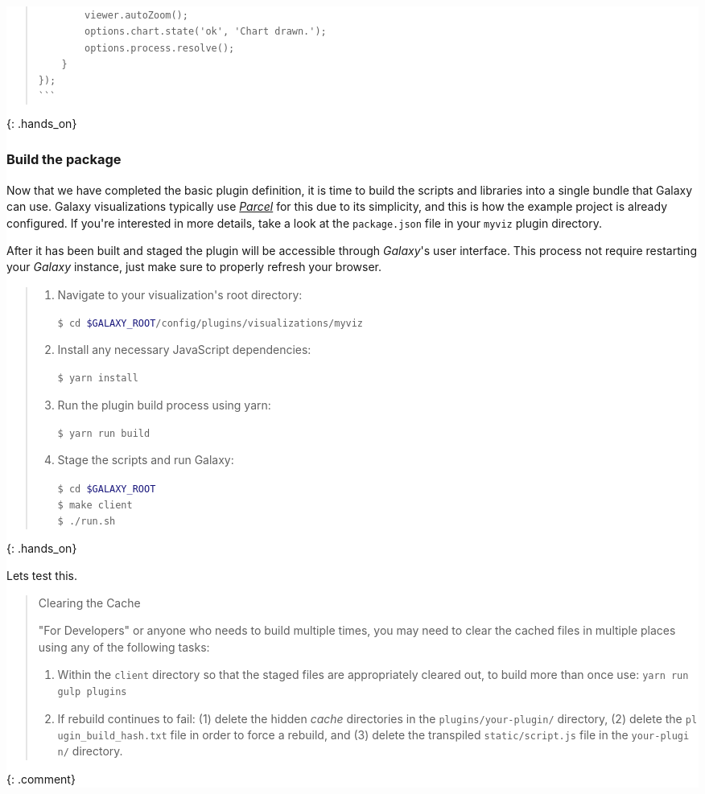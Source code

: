 >             viewer.autoZoom();
>             options.chart.state('ok', 'Chart drawn.');
>             options.process.resolve();
>         }
>     });
>     ```
{: .hands_on}

### Build the package

Now that we have completed the basic plugin definition, it is time to build the
scripts and libraries into a single bundle that Galaxy can use.  Galaxy
visualizations typically use [*Parcel*](https://parceljs.org) for this due to
its simplicity, and this is how the example project is already configured.  If
you're interested in more details, take a look at the `package.json` file in
your `myviz` plugin directory.

After it has been built and staged the plugin will be accessible through
*Galaxy*'s user interface. This process not require restarting your *Galaxy*
instance, just make sure to properly refresh your browser.

> <hands-on-title></hands-on-title>
>
> 1. Navigate to your visualization's root directory:
>    ```bash
>    $ cd $GALAXY_ROOT/config/plugins/visualizations/myviz
>    ```
>
> 2. Install any necessary JavaScript dependencies:
>    ```bash
>    $ yarn install
>    ```
>
> 3. Run the plugin build process using yarn:
>    ```bash
>    $ yarn run build
>    ```
>
> 4. Stage the scripts and run Galaxy:
>    ```bash
>    $ cd $GALAXY_ROOT
>    $ make client
>    $ ./run.sh
>    ```
>
{: .hands_on}

Lets test this.


> <comment-title>Clearing the Cache</comment-title>
>
> "For Developers" or anyone who needs to build multiple times, you may need to clear the cached files in multiple places using any of the following tasks:
>
> 1. Within the `client` directory so that the staged files are appropriately cleared out, to build more than once use: `yarn run gulp plugins`
>
> 2. If rebuild continues to fail: (1) delete the hidden *cache* directories in the `plugins/your-plugin/` directory, (2) delete the `plugin_build_hash.txt` file in order to force a rebuild, and (3) delete the transpiled `static/script.js` file in the `your-plugin/` directory.
>
{: .comment}
